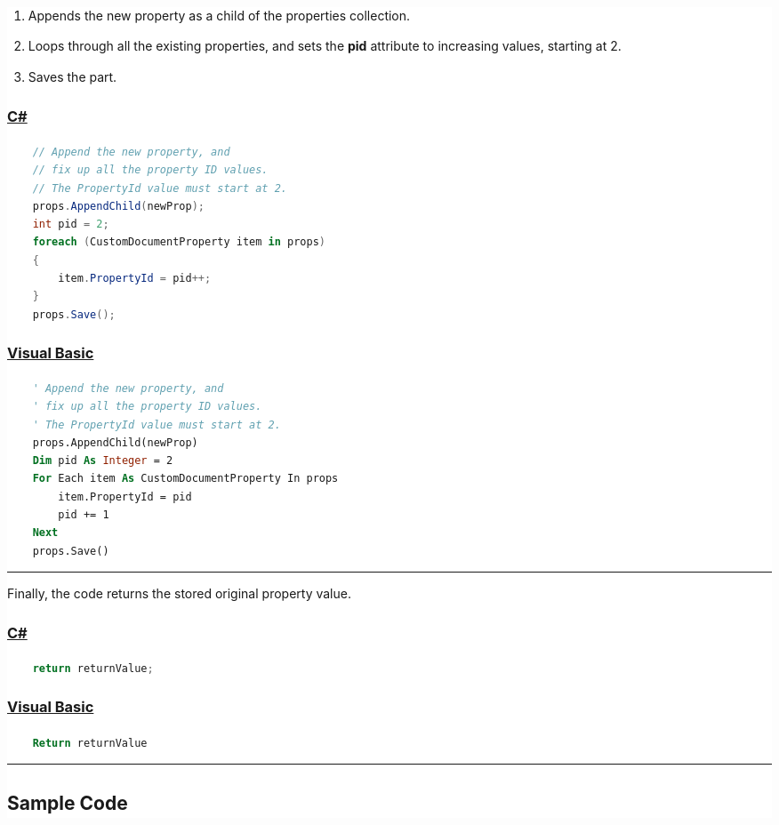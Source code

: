 1. Appends the new property as a child of the properties collection.

2. Loops through all the existing properties, and sets the <span class="keyword">**pid** attribute to increasing values, starting at 2.

3. Saves the part.

### [C#](#tab/cs-9)
```csharp
    // Append the new property, and 
    // fix up all the property ID values. 
    // The PropertyId value must start at 2.
    props.AppendChild(newProp);
    int pid = 2;
    foreach (CustomDocumentProperty item in props)
    {
        item.PropertyId = pid++;
    }
    props.Save();
```

### [Visual Basic](#tab/vb-9)
```vb
    ' Append the new property, and 
    ' fix up all the property ID values. 
    ' The PropertyId value must start at 2.
    props.AppendChild(newProp)
    Dim pid As Integer = 2
    For Each item As CustomDocumentProperty In props
        item.PropertyId = pid
        pid += 1
    Next
    props.Save()
```
***


Finally, the code returns the stored original property value.

### [C#](#tab/cs-10)
```csharp
    return returnValue;
```

### [Visual Basic](#tab/vb-10)
```vb
    Return returnValue
```
***


## Sample Code

